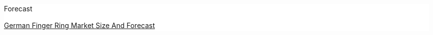 Forecast</a></p><p><a href="https://github.com/Ashwin7890/semi-tech/blob/main/Finger-Ring-Market/China-Finger-Ring-Market.md">German Finger Ring Market Size And Forecast</a></p>
